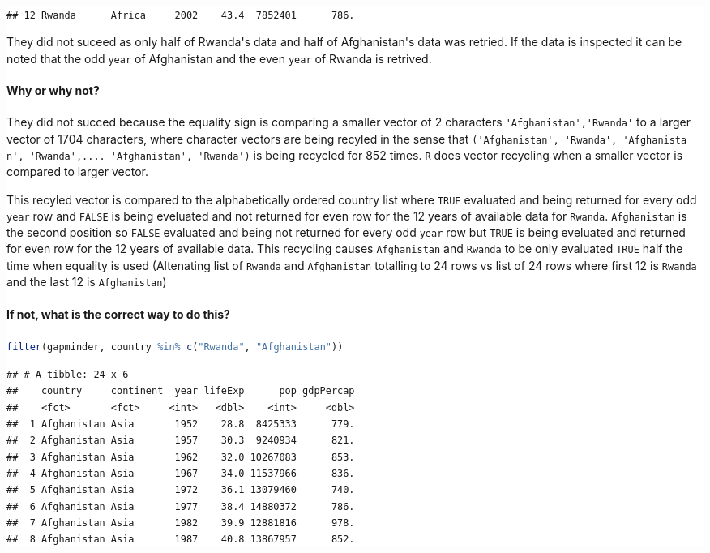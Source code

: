     ## 12 Rwanda      Africa     2002    43.4  7852401      786.

They did not suceed as only half of Rwanda's data and half of Afghanistan's data was retried. If the data is inspected it can be noted that the odd `year` of Afghanistan and the even `year` of Rwanda is retrived.

#### Why or why not?

They did not succed because the equality sign is comparing a smaller vector of 2 characters `'Afghanistan','Rwanda'` to a larger vector of 1704 characters, where character vectors are being recyled in the sense that `('Afghanistan', 'Rwanda', 'Afghanistan', 'Rwanda',.... 'Afghanistan', 'Rwanda')` is being recycled for 852 times. `R` does vector recycling when a smaller vector is compared to larger vector.

This recyled vector is compared to the alphabetically ordered country list where `TRUE` evaluated and being returned for every odd `year` row and `FALSE` is being eveluated and not returned for even row for the 12 years of available data for `Rwanda`. `Afghanistan` is the second position so `FALSE` evaluated and being not returned for every odd `year` row but `TRUE` is being eveluated and returned for even row for the 12 years of available data. This recycling causes `Afghanistan` and `Rwanda` to be only evaluated `TRUE` half the time when equality is used (Altenating list of `Rwanda` and `Afghanistan` totalling to 24 rows vs list of 24 rows where first 12 is `Rwanda` and the last 12 is `Afghanistan`)

#### If not, what is the correct way to do this?

``` r
filter(gapminder, country %in% c("Rwanda", "Afghanistan"))
```

    ## # A tibble: 24 x 6
    ##    country     continent  year lifeExp      pop gdpPercap
    ##    <fct>       <fct>     <int>   <dbl>    <int>     <dbl>
    ##  1 Afghanistan Asia       1952    28.8  8425333      779.
    ##  2 Afghanistan Asia       1957    30.3  9240934      821.
    ##  3 Afghanistan Asia       1962    32.0 10267083      853.
    ##  4 Afghanistan Asia       1967    34.0 11537966      836.
    ##  5 Afghanistan Asia       1972    36.1 13079460      740.
    ##  6 Afghanistan Asia       1977    38.4 14880372      786.
    ##  7 Afghanistan Asia       1982    39.9 12881816      978.
    ##  8 Afghanistan Asia       1987    40.8 13867957      852.